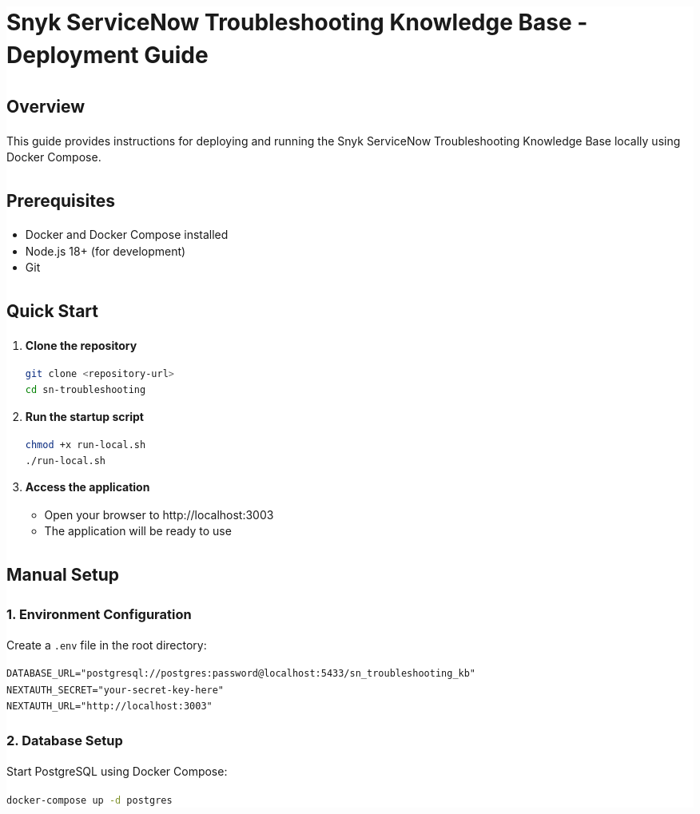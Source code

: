 # Snyk ServiceNow Troubleshooting Knowledge Base - Deployment Guide

## Overview

This guide provides instructions for deploying and running the Snyk ServiceNow Troubleshooting Knowledge Base locally using Docker Compose.

## Prerequisites

- Docker and Docker Compose installed
- Node.js 18+ (for development)
- Git

## Quick Start

1. **Clone the repository**
   ```bash
   git clone <repository-url>
   cd sn-troubleshooting
   ```

2. **Run the startup script**
   ```bash
   chmod +x run-local.sh
   ./run-local.sh
   ```

3. **Access the application**
   - Open your browser to http://localhost:3003
   - The application will be ready to use

## Manual Setup

### 1. Environment Configuration

Create a `.env` file in the root directory:

```env
DATABASE_URL="postgresql://postgres:password@localhost:5433/sn_troubleshooting_kb"
NEXTAUTH_SECRET="your-secret-key-here"
NEXTAUTH_URL="http://localhost:3003"
```

### 2. Database Setup

Start PostgreSQL using Docker Compose:

```bash
docker-compose up -d postgres
```
